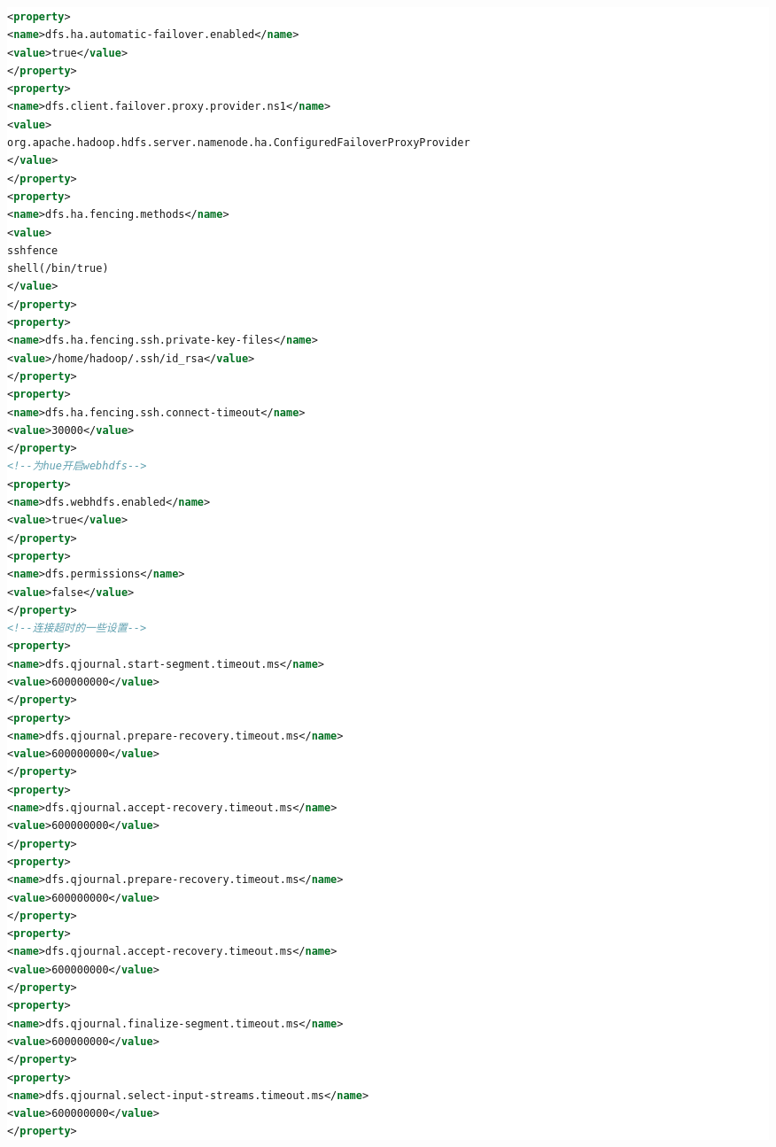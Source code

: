 ```xml
<property>
<name>dfs.ha.automatic-failover.enabled</name>
<value>true</value>
</property>
<property>
<name>dfs.client.failover.proxy.provider.ns1</name>
<value>
org.apache.hadoop.hdfs.server.namenode.ha.ConfiguredFailoverProxyProvider
</value>
</property>
<property>
<name>dfs.ha.fencing.methods</name>
<value>
sshfence
shell(/bin/true)
</value>
</property>
<property>
<name>dfs.ha.fencing.ssh.private-key-files</name>
<value>/home/hadoop/.ssh/id_rsa</value>
</property>
<property>
<name>dfs.ha.fencing.ssh.connect-timeout</name>
<value>30000</value>
</property>
<!--为hue开启webhdfs-->
<property>
<name>dfs.webhdfs.enabled</name>
<value>true</value>
</property>
<property>
<name>dfs.permissions</name>
<value>false</value>
</property>
<!--连接超时的一些设置-->
<property>
<name>dfs.qjournal.start-segment.timeout.ms</name>
<value>600000000</value>
</property>
<property>
<name>dfs.qjournal.prepare-recovery.timeout.ms</name>
<value>600000000</value>
</property>
<property>
<name>dfs.qjournal.accept-recovery.timeout.ms</name>
<value>600000000</value>
</property>
<property>
<name>dfs.qjournal.prepare-recovery.timeout.ms</name>
<value>600000000</value>
</property>
<property>
<name>dfs.qjournal.accept-recovery.timeout.ms</name>
<value>600000000</value>
</property>
<property>
<name>dfs.qjournal.finalize-segment.timeout.ms</name>
<value>600000000</value>
</property>
<property>
<name>dfs.qjournal.select-input-streams.timeout.ms</name>
<value>600000000</value>
</property>
```